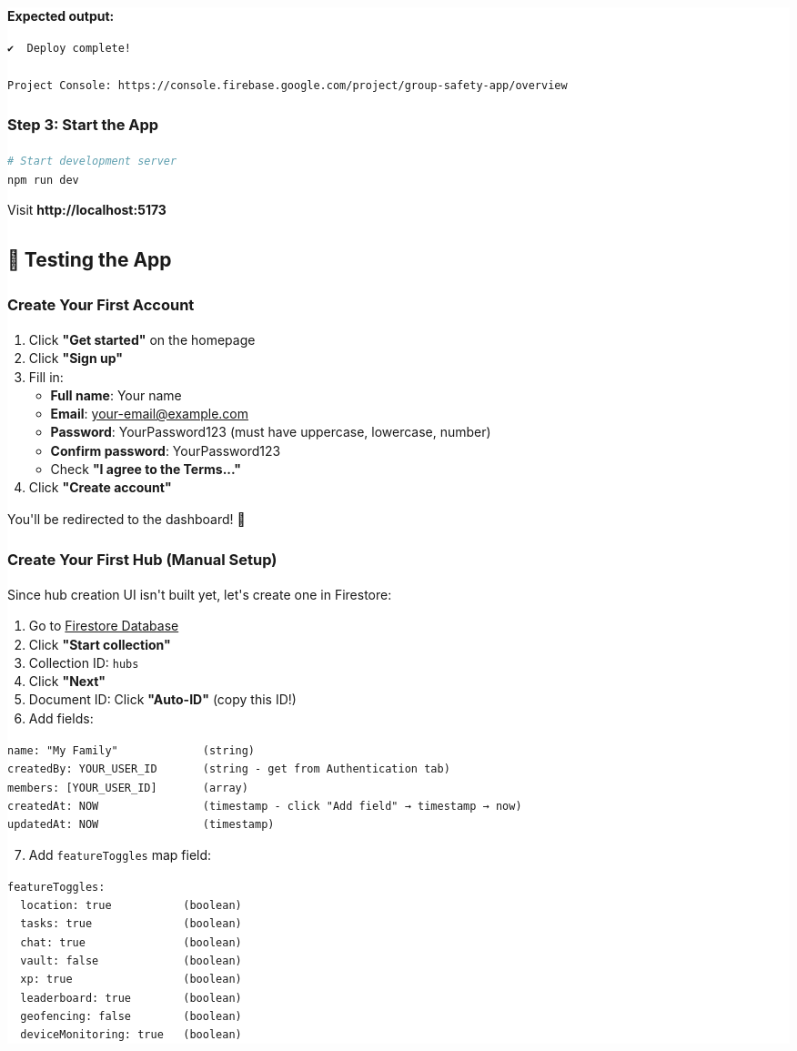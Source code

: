 **Expected output:**
```
✔  Deploy complete!

Project Console: https://console.firebase.google.com/project/group-safety-app/overview
```

### Step 3: Start the App

```bash
# Start development server
npm run dev
```

Visit **http://localhost:5173**

## 🎉 Testing the App

### Create Your First Account

1. Click **"Get started"** on the homepage
2. Click **"Sign up"**
3. Fill in:
   - **Full name**: Your name
   - **Email**: your-email@example.com
   - **Password**: YourPassword123 (must have uppercase, lowercase, number)
   - **Confirm password**: YourPassword123
   - Check **"I agree to the Terms..."**
4. Click **"Create account"**

You'll be redirected to the dashboard! 🎊

### Create Your First Hub (Manual Setup)

Since hub creation UI isn't built yet, let's create one in Firestore:

1. Go to [Firestore Database](https://console.firebase.google.com/project/group-safety-app/firestore)
2. Click **"Start collection"**
3. Collection ID: `hubs`
4. Click **"Next"**
5. Document ID: Click **"Auto-ID"** (copy this ID!)
6. Add fields:

```
name: "My Family"             (string)
createdBy: YOUR_USER_ID       (string - get from Authentication tab)
members: [YOUR_USER_ID]       (array)
createdAt: NOW                (timestamp - click "Add field" → timestamp → now)
updatedAt: NOW                (timestamp)
```

7. Add `featureToggles` map field:
```
featureToggles:
  location: true           (boolean)
  tasks: true              (boolean)
  chat: true               (boolean)
  vault: false             (boolean)
  xp: true                 (boolean)
  leaderboard: true        (boolean)
  geofencing: false        (boolean)
  deviceMonitoring: true   (boolean)
```
